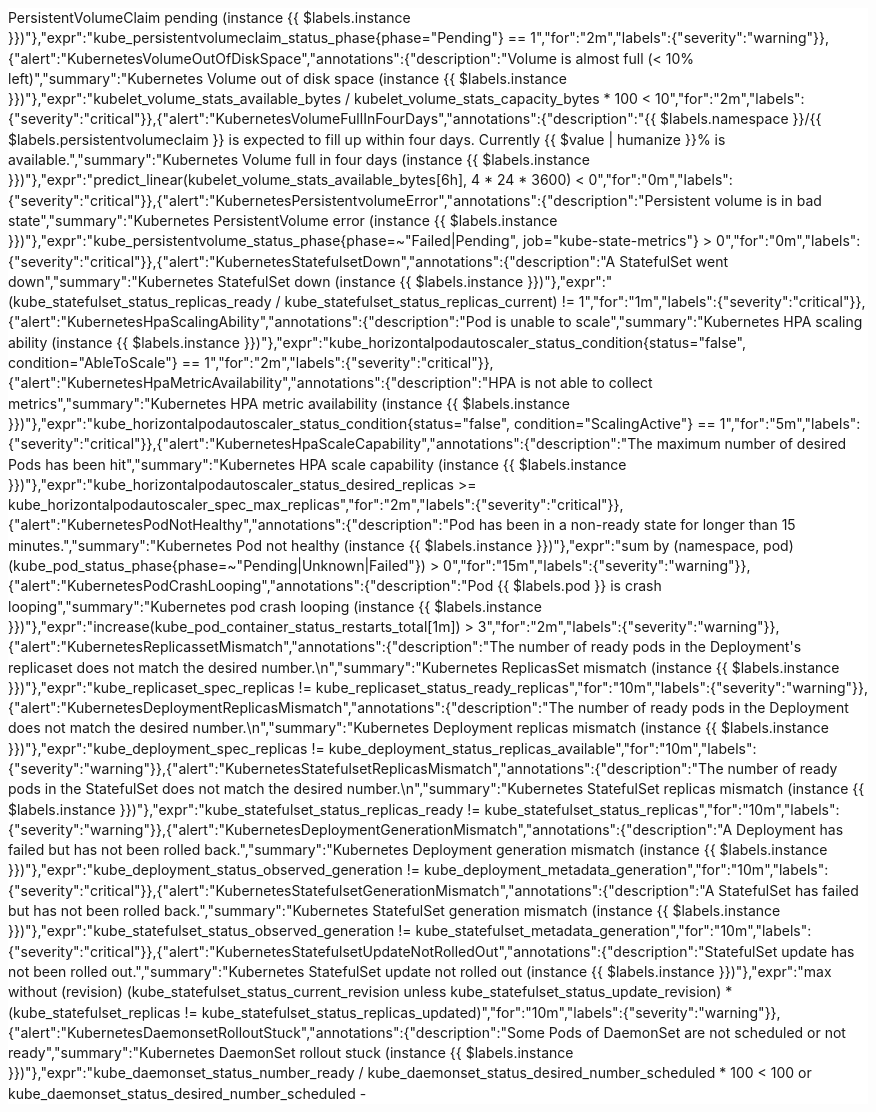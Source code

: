 PersistentVolumeClaim pending (instance {{ $labels.instance }})"},"expr":"kube_persistentvolumeclaim_status_phase{phase=\"Pending\"} == 1","for":"2m","labels":{"severity":"warning"}},{"alert":"KubernetesVolumeOutOfDiskSpace","annotations":{"description":"Volume is almost full (< 10% left)","summary":"Kubernetes Volume out of disk space (instance {{ $labels.instance }})"},"expr":"kubelet_volume_stats_available_bytes / kubelet_volume_stats_capacity_bytes * 100 < 10","for":"2m","labels":{"severity":"critical"}},{"alert":"KubernetesVolumeFullInFourDays","annotations":{"description":"{{ $labels.namespace }}/{{ $labels.persistentvolumeclaim }} is expected to fill up within four days. Currently {{ $value | humanize }}% is available.","summary":"Kubernetes Volume full in four days (instance {{ $labels.instance }})"},"expr":"predict_linear(kubelet_volume_stats_available_bytes[6h], 4 * 24 * 3600) < 0","for":"0m","labels":{"severity":"critical"}},{"alert":"KubernetesPersistentvolumeError","annotations":{"description":"Persistent volume is in bad state","summary":"Kubernetes PersistentVolume error (instance {{ $labels.instance }})"},"expr":"kube_persistentvolume_status_phase{phase=~\"Failed|Pending\", job=\"kube-state-metrics\"} > 0","for":"0m","labels":{"severity":"critical"}},{"alert":"KubernetesStatefulsetDown","annotations":{"description":"A StatefulSet went down","summary":"Kubernetes StatefulSet down (instance {{ $labels.instance }})"},"expr":"(kube_statefulset_status_replicas_ready / kube_statefulset_status_replicas_current) != 1","for":"1m","labels":{"severity":"critical"}},{"alert":"KubernetesHpaScalingAbility","annotations":{"description":"Pod is unable to scale","summary":"Kubernetes HPA scaling ability (instance {{ $labels.instance }})"},"expr":"kube_horizontalpodautoscaler_status_condition{status=\"false\", condition=\"AbleToScale\"} == 1","for":"2m","labels":{"severity":"critical"}},{"alert":"KubernetesHpaMetricAvailability","annotations":{"description":"HPA is not able to collect metrics","summary":"Kubernetes HPA metric availability (instance {{ $labels.instance }})"},"expr":"kube_horizontalpodautoscaler_status_condition{status=\"false\", condition=\"ScalingActive\"} == 1","for":"5m","labels":{"severity":"critical"}},{"alert":"KubernetesHpaScaleCapability","annotations":{"description":"The maximum number of desired Pods has been hit","summary":"Kubernetes HPA scale capability (instance {{ $labels.instance }})"},"expr":"kube_horizontalpodautoscaler_status_desired_replicas >= kube_horizontalpodautoscaler_spec_max_replicas","for":"2m","labels":{"severity":"critical"}},{"alert":"KubernetesPodNotHealthy","annotations":{"description":"Pod has been in a non-ready state for longer than 15 minutes.","summary":"Kubernetes Pod not healthy (instance {{ $labels.instance }})"},"expr":"sum by (namespace, pod) (kube_pod_status_phase{phase=~\"Pending|Unknown|Failed\"}) > 0","for":"15m","labels":{"severity":"warning"}},{"alert":"KubernetesPodCrashLooping","annotations":{"description":"Pod {{ $labels.pod }} is crash looping","summary":"Kubernetes pod crash looping (instance {{ $labels.instance }})"},"expr":"increase(kube_pod_container_status_restarts_total[1m]) > 3","for":"2m","labels":{"severity":"warning"}},{"alert":"KubernetesReplicassetMismatch","annotations":{"description":"The number of ready pods in the Deployment's replicaset does not match the desired number.\n","summary":"Kubernetes ReplicasSet mismatch (instance {{ $labels.instance }})"},"expr":"kube_replicaset_spec_replicas != kube_replicaset_status_ready_replicas","for":"10m","labels":{"severity":"warning"}},{"alert":"KubernetesDeploymentReplicasMismatch","annotations":{"description":"The number of ready pods in the Deployment does not match the desired number.\n","summary":"Kubernetes Deployment replicas mismatch (instance {{ $labels.instance }})"},"expr":"kube_deployment_spec_replicas != kube_deployment_status_replicas_available","for":"10m","labels":{"severity":"warning"}},{"alert":"KubernetesStatefulsetReplicasMismatch","annotations":{"description":"The number of ready pods in the StatefulSet does not match the desired number.\n","summary":"Kubernetes StatefulSet replicas mismatch (instance {{ $labels.instance }})"},"expr":"kube_statefulset_status_replicas_ready != kube_statefulset_status_replicas","for":"10m","labels":{"severity":"warning"}},{"alert":"KubernetesDeploymentGenerationMismatch","annotations":{"description":"A Deployment has failed but has not been rolled back.","summary":"Kubernetes Deployment generation mismatch (instance {{ $labels.instance }})"},"expr":"kube_deployment_status_observed_generation != kube_deployment_metadata_generation","for":"10m","labels":{"severity":"critical"}},{"alert":"KubernetesStatefulsetGenerationMismatch","annotations":{"description":"A StatefulSet has failed but has not been rolled back.","summary":"Kubernetes StatefulSet generation mismatch (instance {{ $labels.instance }})"},"expr":"kube_statefulset_status_observed_generation != kube_statefulset_metadata_generation","for":"10m","labels":{"severity":"critical"}},{"alert":"KubernetesStatefulsetUpdateNotRolledOut","annotations":{"description":"StatefulSet update has not been rolled out.","summary":"Kubernetes StatefulSet update not rolled out (instance {{ $labels.instance }})"},"expr":"max without (revision) (kube_statefulset_status_current_revision unless kube_statefulset_status_update_revision) * (kube_statefulset_replicas != kube_statefulset_status_replicas_updated)","for":"10m","labels":{"severity":"warning"}},{"alert":"KubernetesDaemonsetRolloutStuck","annotations":{"description":"Some Pods of DaemonSet are not scheduled or not ready","summary":"Kubernetes DaemonSet rollout stuck (instance {{ $labels.instance }})"},"expr":"kube_daemonset_status_number_ready / kube_daemonset_status_desired_number_scheduled * 100 < 100 or kube_daemonset_status_desired_number_scheduled -